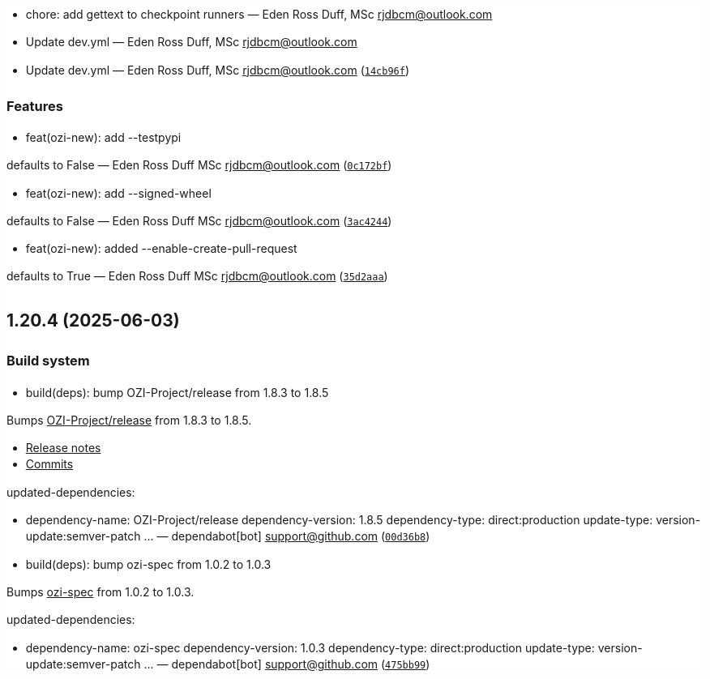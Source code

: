 * chore: add gettext to checkpoint runners — Eden Ross Duff, MSc <rjdbcm@outlook.com>

* Update dev.yml — Eden Ross Duff, MSc <rjdbcm@outlook.com>

* Update dev.yml — Eden Ross Duff, MSc <rjdbcm@outlook.com>
([`14cb96f`](https://github.com/OZI-Project/ozi-core/commit/14cb96fe7faa97aab5bf650e86fc0753d20b1aaf))


### Features


* feat(ozi-new): add --testpypi

defaults to False — Eden Ross Duff MSc <rjdbcm@outlook.com>
([`0c172bf`](https://github.com/OZI-Project/ozi-core/commit/0c172bfb327212505430318701ee95ac795376f9))

* feat(ozi-new): add --signed-wheel

defaults to False — Eden Ross Duff MSc <rjdbcm@outlook.com>
([`3ac4244`](https://github.com/OZI-Project/ozi-core/commit/3ac42447f92173e288e3620bde262cfdc8ba30f8))

* feat(ozi-new): added --enable-create-pull-request

defaults to True — Eden Ross Duff MSc <rjdbcm@outlook.com>
([`35d2aaa`](https://github.com/OZI-Project/ozi-core/commit/35d2aaa9c50a122a73196a47e77f009f3888f79a))

## 1.20.4 (2025-06-03)


### Build system


* build(deps): bump OZI-Project/release from 1.8.3 to 1.8.5

Bumps [OZI-Project/release](https://github.com/ozi-project/release) from 1.8.3 to 1.8.5.
- [Release notes](https://github.com/ozi-project/release/releases)
- [Commits](https://github.com/ozi-project/release/compare/0a9f46ecacc5bb6a926467a601c8b75bb2deb4ac...84d51474b41de0c8c98d34431f9c0e282fd72c19)


updated-dependencies:
- dependency-name: OZI-Project/release
  dependency-version: 1.8.5
  dependency-type: direct:production
  update-type: version-update:semver-patch
... — dependabot[bot] <support@github.com>
([`00d36b8`](https://github.com/OZI-Project/ozi-core/commit/00d36b87e67e3535a6b8f7ba213e071bfff9991e))

* build(deps): bump ozi-spec from 1.0.2 to 1.0.3

Bumps [ozi-spec](https://www.oziproject.dev) from 1.0.2 to 1.0.3.


updated-dependencies:
- dependency-name: ozi-spec
  dependency-version: 1.0.3
  dependency-type: direct:production
  update-type: version-update:semver-patch
... — dependabot[bot] <support@github.com>
([`475bb99`](https://github.com/OZI-Project/ozi-core/commit/475bb99df326d67799e2edb42755a770104d1b45))
